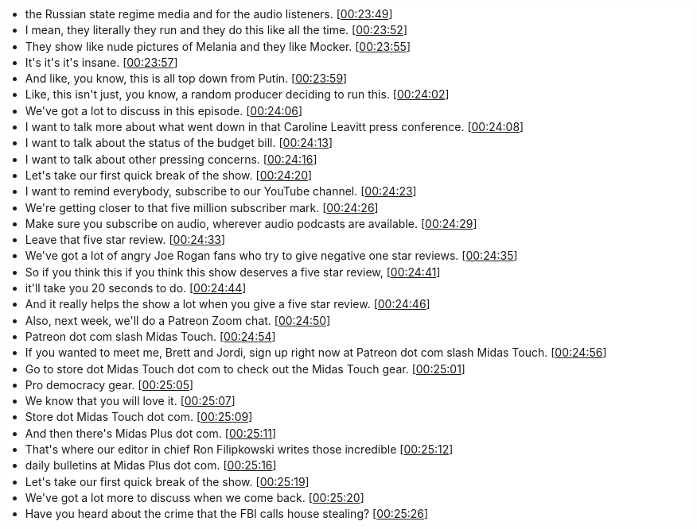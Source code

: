 *  the Russian state regime media and for the audio listeners. [[00:23:49](https://www.youtube.com/watch?v=aCcbT-sC-9Y&t=1429.3000000000002s)]
*  I mean, they literally they run and they do this like all the time. [[00:23:52](https://www.youtube.com/watch?v=aCcbT-sC-9Y&t=1432.66s)]
*  They show like nude pictures of Melania and they like Mocker. [[00:23:55](https://www.youtube.com/watch?v=aCcbT-sC-9Y&t=1435.5400000000002s)]
*  It's it's it's insane. [[00:23:57](https://www.youtube.com/watch?v=aCcbT-sC-9Y&t=1437.8600000000001s)]
*  And like, you know, this is all top down from Putin. [[00:23:59](https://www.youtube.com/watch?v=aCcbT-sC-9Y&t=1439.42s)]
*  Like, this isn't just, you know, a random producer deciding to run this. [[00:24:02](https://www.youtube.com/watch?v=aCcbT-sC-9Y&t=1442.0200000000002s)]
*  We've got a lot to discuss in this episode. [[00:24:06](https://www.youtube.com/watch?v=aCcbT-sC-9Y&t=1446.6200000000001s)]
*  I want to talk more about what went down in that Caroline Leavitt press conference. [[00:24:08](https://www.youtube.com/watch?v=aCcbT-sC-9Y&t=1448.82s)]
*  I want to talk about the status of the budget bill. [[00:24:13](https://www.youtube.com/watch?v=aCcbT-sC-9Y&t=1453.3s)]
*  I want to talk about other pressing concerns. [[00:24:16](https://www.youtube.com/watch?v=aCcbT-sC-9Y&t=1456.98s)]
*  Let's take our first quick break of the show. [[00:24:20](https://www.youtube.com/watch?v=aCcbT-sC-9Y&t=1460.9399999999998s)]
*  I want to remind everybody, subscribe to our YouTube channel. [[00:24:23](https://www.youtube.com/watch?v=aCcbT-sC-9Y&t=1463.22s)]
*  We're getting closer to that five million subscriber mark. [[00:24:26](https://www.youtube.com/watch?v=aCcbT-sC-9Y&t=1466.22s)]
*  Make sure you subscribe on audio, wherever audio podcasts are available. [[00:24:29](https://www.youtube.com/watch?v=aCcbT-sC-9Y&t=1469.54s)]
*  Leave that five star review. [[00:24:33](https://www.youtube.com/watch?v=aCcbT-sC-9Y&t=1473.54s)]
*  We've got a lot of angry Joe Rogan fans who try to give negative one star reviews. [[00:24:35](https://www.youtube.com/watch?v=aCcbT-sC-9Y&t=1475.7s)]
*  So if you think this if you think this show deserves a five star review, [[00:24:41](https://www.youtube.com/watch?v=aCcbT-sC-9Y&t=1481.0600000000002s)]
*  it'll take you 20 seconds to do. [[00:24:44](https://www.youtube.com/watch?v=aCcbT-sC-9Y&t=1484.7s)]
*  And it really helps the show a lot when you give a five star review. [[00:24:46](https://www.youtube.com/watch?v=aCcbT-sC-9Y&t=1486.5800000000002s)]
*  Also, next week, we'll do a Patreon Zoom chat. [[00:24:50](https://www.youtube.com/watch?v=aCcbT-sC-9Y&t=1490.22s)]
*  Patreon dot com slash Midas Touch. [[00:24:54](https://www.youtube.com/watch?v=aCcbT-sC-9Y&t=1494.02s)]
*  If you wanted to meet me, Brett and Jordi, sign up right now at Patreon dot com slash Midas Touch. [[00:24:56](https://www.youtube.com/watch?v=aCcbT-sC-9Y&t=1496.26s)]
*  Go to store dot Midas Touch dot com to check out the Midas Touch gear. [[00:25:01](https://www.youtube.com/watch?v=aCcbT-sC-9Y&t=1501.9s)]
*  Pro democracy gear. [[00:25:05](https://www.youtube.com/watch?v=aCcbT-sC-9Y&t=1505.98s)]
*  We know that you will love it. [[00:25:07](https://www.youtube.com/watch?v=aCcbT-sC-9Y&t=1507.66s)]
*  Store dot Midas Touch dot com. [[00:25:09](https://www.youtube.com/watch?v=aCcbT-sC-9Y&t=1509.3s)]
*  And then there's Midas Plus dot com. [[00:25:11](https://www.youtube.com/watch?v=aCcbT-sC-9Y&t=1511.06s)]
*  That's where our editor in chief Ron Filipkowski writes those incredible [[00:25:12](https://www.youtube.com/watch?v=aCcbT-sC-9Y&t=1512.78s)]
*  daily bulletins at Midas Plus dot com. [[00:25:16](https://www.youtube.com/watch?v=aCcbT-sC-9Y&t=1516.42s)]
*  Let's take our first quick break of the show. [[00:25:19](https://www.youtube.com/watch?v=aCcbT-sC-9Y&t=1519.02s)]
*  We've got a lot more to discuss when we come back. [[00:25:20](https://www.youtube.com/watch?v=aCcbT-sC-9Y&t=1520.66s)]
*  Have you heard about the crime that the FBI calls house stealing? [[00:25:26](https://www.youtube.com/watch?v=aCcbT-sC-9Y&t=1526.26s)]